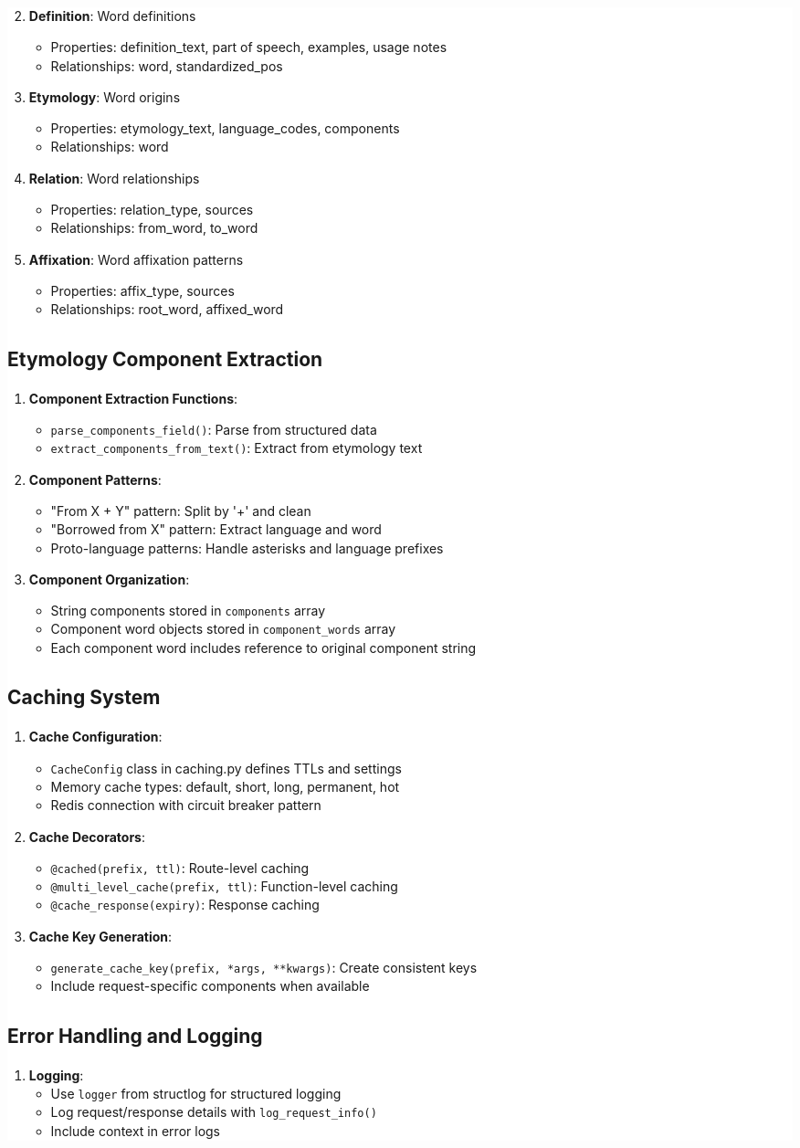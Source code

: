 2. **Definition**: Word definitions
   - Properties: definition_text, part of speech, examples, usage notes
   - Relationships: word, standardized_pos

3. **Etymology**: Word origins
   - Properties: etymology_text, language_codes, components
   - Relationships: word

4. **Relation**: Word relationships
   - Properties: relation_type, sources
   - Relationships: from_word, to_word

5. **Affixation**: Word affixation patterns
   - Properties: affix_type, sources
   - Relationships: root_word, affixed_word

## Etymology Component Extraction

1. **Component Extraction Functions**:
   - `parse_components_field()`: Parse from structured data
   - `extract_components_from_text()`: Extract from etymology text

2. **Component Patterns**:
   - "From X + Y" pattern: Split by '+' and clean
   - "Borrowed from X" pattern: Extract language and word
   - Proto-language patterns: Handle asterisks and language prefixes

3. **Component Organization**:
   - String components stored in `components` array
   - Component word objects stored in `component_words` array
   - Each component word includes reference to original component string

## Caching System

1. **Cache Configuration**:
   - `CacheConfig` class in caching.py defines TTLs and settings
   - Memory cache types: default, short, long, permanent, hot
   - Redis connection with circuit breaker pattern

2. **Cache Decorators**:
   - `@cached(prefix, ttl)`: Route-level caching
   - `@multi_level_cache(prefix, ttl)`: Function-level caching
   - `@cache_response(expiry)`: Response caching

3. **Cache Key Generation**:
   - `generate_cache_key(prefix, *args, **kwargs)`: Create consistent keys
   - Include request-specific components when available

## Error Handling and Logging

1. **Logging**:
   - Use `logger` from structlog for structured logging
   - Log request/response details with `log_request_info()`
   - Include context in error logs
